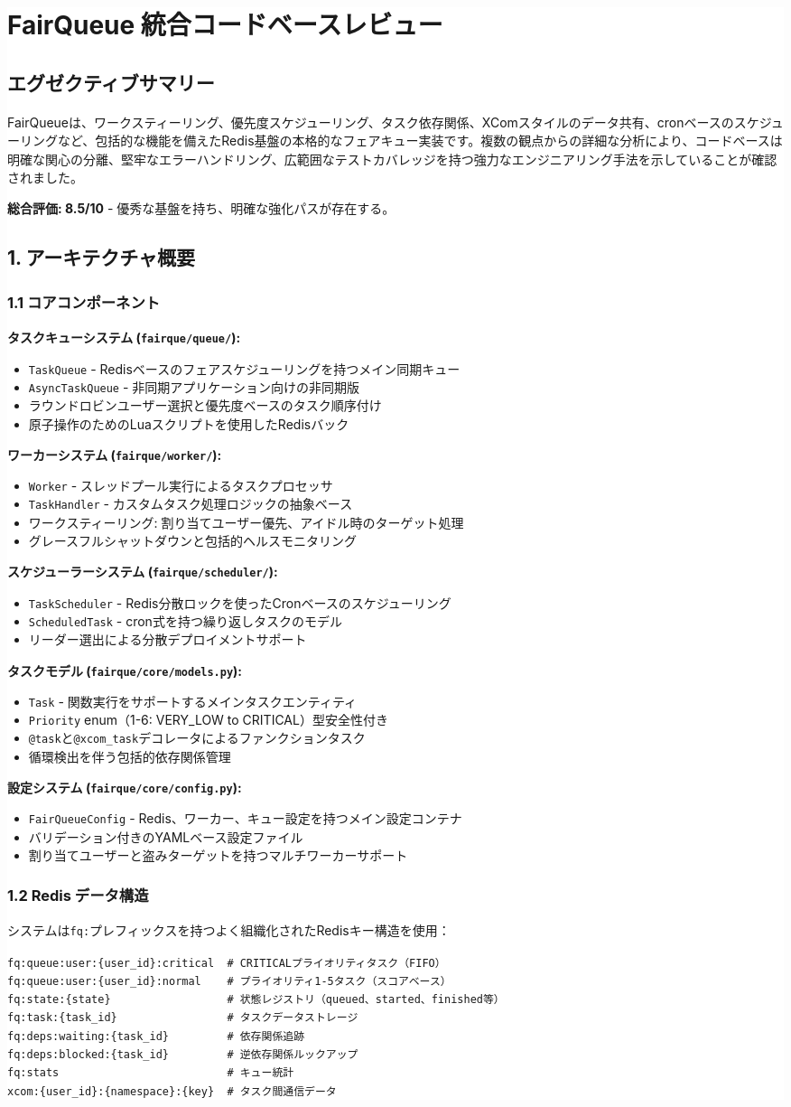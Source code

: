 # FairQueue 統合コードベースレビュー

## エグゼクティブサマリー

FairQueueは、ワークスティーリング、優先度スケジューリング、タスク依存関係、XComスタイルのデータ共有、cronベースのスケジューリングなど、包括的な機能を備えたRedis基盤の本格的なフェアキュー実装です。複数の観点からの詳細な分析により、コードベースは明確な関心の分離、堅牢なエラーハンドリング、広範囲なテストカバレッジを持つ強力なエンジニアリング手法を示していることが確認されました。

**総合評価: 8.5/10** - 優秀な基盤を持ち、明確な強化パスが存在する。

## 1. アーキテクチャ概要

### 1.1 コアコンポーネント

**タスクキューシステム (`fairque/queue/`):**
- `TaskQueue` - Redisベースのフェアスケジューリングを持つメイン同期キュー
- `AsyncTaskQueue` - 非同期アプリケーション向けの非同期版
- ラウンドロビンユーザー選択と優先度ベースのタスク順序付け
- 原子操作のためのLuaスクリプトを使用したRedisバック

**ワーカーシステム (`fairque/worker/`):**
- `Worker` - スレッドプール実行によるタスクプロセッサ
- `TaskHandler` - カスタムタスク処理ロジックの抽象ベース
- ワークスティーリング: 割り当てユーザー優先、アイドル時のターゲット処理
- グレースフルシャットダウンと包括的ヘルスモニタリング

**スケジューラーシステム (`fairque/scheduler/`):**
- `TaskScheduler` - Redis分散ロックを使ったCronベースのスケジューリング
- `ScheduledTask` - cron式を持つ繰り返しタスクのモデル
- リーダー選出による分散デプロイメントサポート

**タスクモデル (`fairque/core/models.py`):**
- `Task` - 関数実行をサポートするメインタスクエンティティ
- `Priority` enum（1-6: VERY_LOW to CRITICAL）型安全性付き
- `@task`と`@xcom_task`デコレータによるファンクションタスク
- 循環検出を伴う包括的依存関係管理

**設定システム (`fairque/core/config.py`):**
- `FairQueueConfig` - Redis、ワーカー、キュー設定を持つメイン設定コンテナ
- バリデーション付きのYAMLベース設定ファイル
- 割り当てユーザーと盗みターゲットを持つマルチワーカーサポート

### 1.2 Redis データ構造

システムは`fq:`プレフィックスを持つよく組織化されたRedisキー構造を使用：

```
fq:queue:user:{user_id}:critical  # CRITICALプライオリティタスク（FIFO）
fq:queue:user:{user_id}:normal    # プライオリティ1-5タスク（スコアベース）
fq:state:{state}                  # 状態レジストリ（queued、started、finished等）
fq:task:{task_id}                 # タスクデータストレージ
fq:deps:waiting:{task_id}         # 依存関係追跡
fq:deps:blocked:{task_id}         # 逆依存関係ルックアップ
fq:stats                          # キュー統計
xcom:{user_id}:{namespace}:{key}  # タスク間通信データ
```
